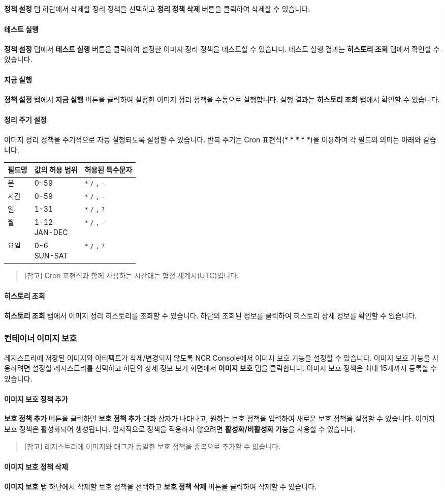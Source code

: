 **정책 설정** 탭 하단에서 삭제할 정리 정책을 선택하고 **정리 정책 삭제** 버튼을 클릭하여 삭제할 수 있습니다.

#### 테스트 실행

**정책 설정** 탭에서 **테스트 실행** 버튼을 클릭하여 설정한 이미지 정리 정책을 테스트할 수 있습니다.
테스트 실행 결과는 **히스토리 조회** 탭에서 확인할 수 있습니다.

#### 지금 실행

**정책 설정** 탭에서 **지금 실행** 버튼을 클릭하여 설정한 이미지 정리 정책을 수동으로 실행합니다.
실행 결과는 **히스토리 조회** 탭에서 확인할 수 있습니다.

#### 정리 주기 설정

이미지 정리 정책을 주기적으로 자동 실행되도록 설정할 수 있습니다.
반복 주기는 Cron 표현식(\* \* \* \* \*)을 이용하며 각 필드의 의미는 아래와 같습니다.

| 필드명 | 값의 허용 범위 | 허용된 특수문자 |
| --- | --- | --- |
| 분 | 0-59 | `*` `/` `,` `-` |
| 시간 | 0-59 | `*` `/` `,` `-` |
| 일 | 1-31 | `*` `/` `,` `?` |
| 월 | 1-12<br>JAN-DEC | `*` `/` `,` `-` |
| 요일 | 0-6<br>SUN-SAT | `*` `/` `,` `?` |

> [참고]
> Cron 표현식과 함께 사용하는 시간대는 협정 세계시(UTC)입니다.

#### 히스토리 조회

**히스토리 조회** 탭에서 이미지 정리 히스토리를 조회할 수 있습니다.
하단의 조회된 정보를 클릭하여 히스토리 상세 정보를 확인할 수 있습니다.

### 컨테이너 이미지 보호

레지스트리에 저장된 이미지와 아티팩트가 삭제/변경되지 않도록 NCR Console에서 이미지 보호 기능을 설정할 수 있습니다. 이미지 보호 기능을 사용하려면 설정할 레지스트리를 선택하고 하단의 상세 정보 보기 화면에서 **이미지 보호** 탭을 클릭합니다.
이미지 보호 정책은 최대 15개까지 등록할 수 있습니다.

#### 이미지 보호 정책 추가

**보호 정책 추가** 버튼을 클릭하면 **보호 정책 추가** 대화 상자가 나타나고, 원하는 보호 정책을 입력하여 새로운 보호 정책을 설정할 수 있습니다.
이미지 보호 정책은 활성화되어 생성됩니다. 일시적으로 정책을 적용하지 않으려면 **활성화/비활성화 기능**을 사용할 수 있습니다.

> [참고]
> 레지스트리에 이미지와 태그가 동일한 보호 정책을 중복으로 추가할 수 없습니다.

#### 이미지 보호 정책 삭제

**이미지 보호** 탭 하단에서 삭제할 보호 정책을 선택하고 **보호 정책 삭제** 버튼을 클릭하여 삭제할 수 있습니다.
